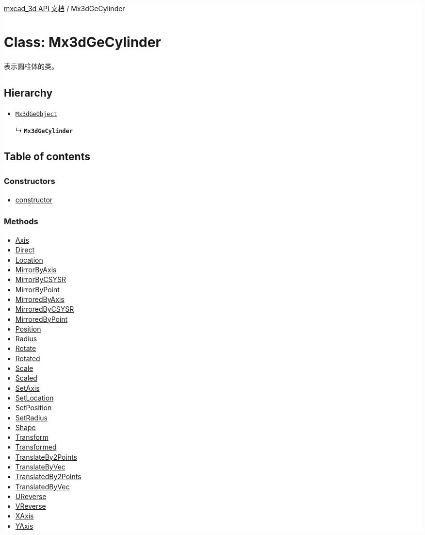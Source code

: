 [mxcad_3d API 文档](../README.md) / Mx3dGeCylinder

# Class: Mx3dGeCylinder

表示圆柱体的类。

## Hierarchy

- [`Mx3dGeObject`](Mx3dGeObject.md)

  ↳ **`Mx3dGeCylinder`**

## Table of contents

### Constructors

- [constructor](Mx3dGeCylinder.md#constructor)

### Methods

- [Axis](Mx3dGeCylinder.md#axis)
- [Direct](Mx3dGeCylinder.md#direct)
- [Location](Mx3dGeCylinder.md#location)
- [MirrorByAxis](Mx3dGeCylinder.md#mirrorbyaxis)
- [MirrorByCSYSR](Mx3dGeCylinder.md#mirrorbycsysr)
- [MirrorByPoint](Mx3dGeCylinder.md#mirrorbypoint)
- [MirroredByAxis](Mx3dGeCylinder.md#mirroredbyaxis)
- [MirroredByCSYSR](Mx3dGeCylinder.md#mirroredbycsysr)
- [MirroredByPoint](Mx3dGeCylinder.md#mirroredbypoint)
- [Position](Mx3dGeCylinder.md#position)
- [Radius](Mx3dGeCylinder.md#radius)
- [Rotate](Mx3dGeCylinder.md#rotate)
- [Rotated](Mx3dGeCylinder.md#rotated)
- [Scale](Mx3dGeCylinder.md#scale)
- [Scaled](Mx3dGeCylinder.md#scaled)
- [SetAxis](Mx3dGeCylinder.md#setaxis)
- [SetLocation](Mx3dGeCylinder.md#setlocation)
- [SetPosition](Mx3dGeCylinder.md#setposition)
- [SetRadius](Mx3dGeCylinder.md#setradius)
- [Shape](Mx3dGeCylinder.md#shape)
- [Transform](Mx3dGeCylinder.md#transform)
- [Transformed](Mx3dGeCylinder.md#transformed)
- [TranslateBy2Points](Mx3dGeCylinder.md#translateby2points)
- [TranslateByVec](Mx3dGeCylinder.md#translatebyvec)
- [TranslatedBy2Points](Mx3dGeCylinder.md#translatedby2points)
- [TranslatedByVec](Mx3dGeCylinder.md#translatedbyvec)
- [UReverse](Mx3dGeCylinder.md#ureverse)
- [VReverse](Mx3dGeCylinder.md#vreverse)
- [XAxis](Mx3dGeCylinder.md#xaxis)
- [YAxis](Mx3dGeCylinder.md#yaxis)

